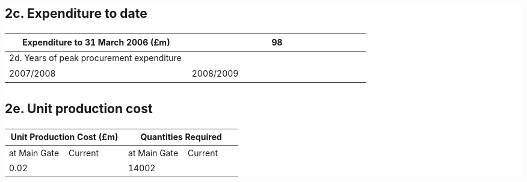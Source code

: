 ## 2c. Expenditure to date

<table>
<colgroup>
<col style="width: 50%" />
<col style="width: 49%" />
</colgroup>
<thead>
<tr>
<th>
Expenditure to 31 March 2006 (£m)
</th>
<th>
98
</th>
</tr>
</thead>
<tbody>
<tr>
<td>2d. Years of peak procurement expenditure</td>
<td></td>
</tr>
<tr>
<td>
2007/2008
</td>
<td>
2008/2009
</td>
</tr>
</tbody>
</table>

## 2e. Unit production cost

<table>
<colgroup>
<col style="width: 25%" />
<col style="width: 25%" />
<col style="width: 25%" />
<col style="width: 23%" />
</colgroup>
<thead>
<tr>
<th colspan="2">Unit Production Cost (£m)</th>
<th colspan="2">
Quantities Required
</th>
</tr>
</thead>
<tbody>
<tr>
<td>at Main Gate</td>
<td>Current</td>
<td>at Main Gate</td>
<td>
Current
</td>
</tr>
<tr>
<td>0.02</td>
<td></td>
<td>14002</td>